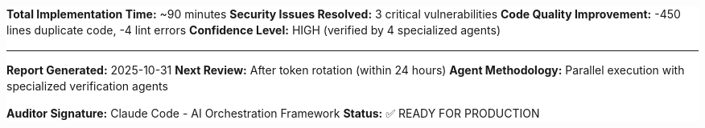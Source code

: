 **Total Implementation Time:** ~90 minutes
**Security Issues Resolved:** 3 critical vulnerabilities
**Code Quality Improvement:** -450 lines duplicate code, -4 lint errors
**Confidence Level:** HIGH (verified by 4 specialized agents)

---

**Report Generated:** 2025-10-31
**Next Review:** After token rotation (within 24 hours)
**Agent Methodology:** Parallel execution with specialized verification agents

**Auditor Signature:** Claude Code - AI Orchestration Framework
**Status:** ✅ READY FOR PRODUCTION
